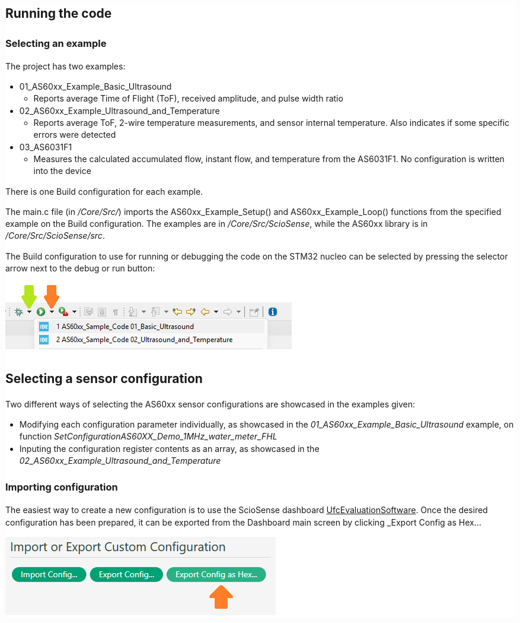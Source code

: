 ## Running the code

### Selecting an example
The project has two examples:
- 01_AS60xx_Example_Basic_Ultrasound
  - Reports average Time of Flight (ToF), received amplitude, and pulse width ratio 
- 02_AS60xx_Example_Ultrasound_and_Temperature
  - Reports average ToF, 2-wire temperature measurements, and sensor internal temperature. Also indicates if some specific errors were detected
- 03_AS6031F1
  - Measures the calculated accumulated flow, instant flow, and temperature from the AS6031F1. No configuration is written into the device

There is one Build configuration for each example.

The main.c file (in _/Core/Src/_) imports the AS60xx_Example_Setup() and AS60xx_Example_Loop() functions from the specified example on the Build configuration. The examples are in _/Core/Src/ScioSense_, while the AS60xx library is in  _/Core/Src/ScioSense/src_.

The Build configuration to use for running or debugging the code on the STM32 nucleo can be selected by pressing the selector arrow next to the debug or run button:

![Select the Build configuration](Images/Build_Configuration_Selection.png)

## Selecting a sensor configuration
Two different ways of selecting the AS60xx sensor configurations are showcased in the examples given:
 - Modifying each configuration parameter individually, as showcased in the *01_AS60xx_Example_Basic_Ultrasound* example, on function _SetConfigurationAS60XX_Demo_1MHz_water_meter_FHL_
 - Inputing the configuration register contents as an array, as showcased in the *02_AS60xx_Example_Ultrasound_and_Temperature*

### Importing configuration
The easiest way to create a new configuration is to use the ScioSense dashboard [UfcEvaluationSoftware](https://downloads.sciosense.com/as6031/). Once the desired configuration has been prepared, it can be exported from the Dashboard main screen by clicking _Export Config as Hex...

![Export configuration](Images/Export_Configuration_From_Dashboard.png)
